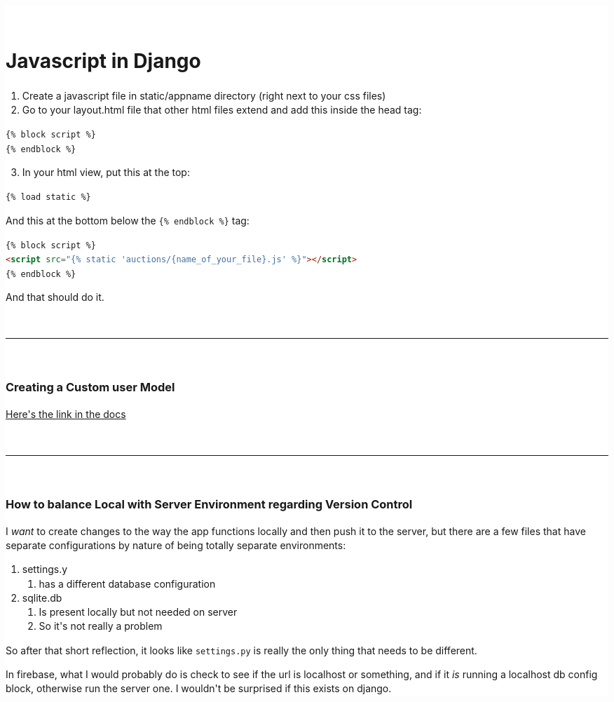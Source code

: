 <br>

# Javascript in Django
1) Create a javascript file in static/appname directory (right next to your css files)
2) Go to your layout.html file that other html files extend and add this inside the head tag:
```html
{% block script %}
{% endblock %}
```
3) In your html view, put this at the top:
```html
{% load static %}
```
And this at the bottom below the `{% endblock %}` tag:
```html
{% block script %}
<script src="{% static 'auctions/{name_of_your_file}.js' %}"></script>
{% endblock %}
```
And that should do it.


<br>

-----

<br>

### Creating a Custom user Model
[Here's the link in the docs](https://docs.djangoproject.com/en/2.1/topics/auth/customizing/#substituting-a-custom-user-model)

<br>

-----

<br>

### How to balance Local with Server Environment regarding Version Control
I *want* to create changes to the way the app functions locally and then push it to the server, but there are a few files that have separate configurations by nature of being totally separate environments:
1) settings.y
	1) has a different database configuration
2) sqlite.db
	1) Is present locally but not needed on server
	2) So it's not really a problem

So after that short reflection, it looks like `settings.py` is really the only thing that needs to be different.

In firebase, what I would probably do is check to see if the url is localhost or something, and if it *is* running a localhost db config block, otherwise run the server one. I wouldn't be surprised if this exists on django.
